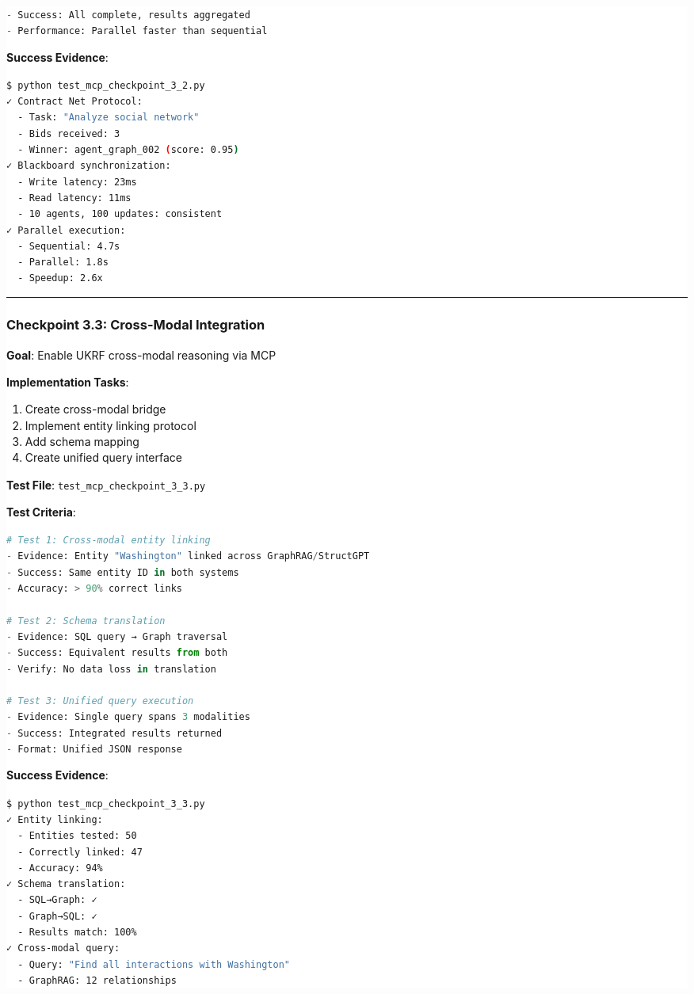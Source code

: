 ```python
- Success: All complete, results aggregated
- Performance: Parallel faster than sequential
```

**Success Evidence**:
```bash
$ python test_mcp_checkpoint_3_2.py
✓ Contract Net Protocol:
  - Task: "Analyze social network"
  - Bids received: 3
  - Winner: agent_graph_002 (score: 0.95)
✓ Blackboard synchronization:
  - Write latency: 23ms
  - Read latency: 11ms
  - 10 agents, 100 updates: consistent
✓ Parallel execution:
  - Sequential: 4.7s
  - Parallel: 1.8s
  - Speedup: 2.6x
```

---

### Checkpoint 3.3: Cross-Modal Integration

**Goal**: Enable UKRF cross-modal reasoning via MCP

**Implementation Tasks**:
1. Create cross-modal bridge
2. Implement entity linking protocol
3. Add schema mapping
4. Create unified query interface

**Test File**: `test_mcp_checkpoint_3_3.py`

**Test Criteria**:
```python
# Test 1: Cross-modal entity linking
- Evidence: Entity "Washington" linked across GraphRAG/StructGPT
- Success: Same entity ID in both systems
- Accuracy: > 90% correct links

# Test 2: Schema translation
- Evidence: SQL query → Graph traversal
- Success: Equivalent results from both
- Verify: No data loss in translation

# Test 3: Unified query execution
- Evidence: Single query spans 3 modalities
- Success: Integrated results returned
- Format: Unified JSON response
```

**Success Evidence**:
```bash
$ python test_mcp_checkpoint_3_3.py
✓ Entity linking:
  - Entities tested: 50
  - Correctly linked: 47
  - Accuracy: 94%
✓ Schema translation:
  - SQL→Graph: ✓
  - Graph→SQL: ✓
  - Results match: 100%
✓ Cross-modal query:
  - Query: "Find all interactions with Washington"
  - GraphRAG: 12 relationships
```